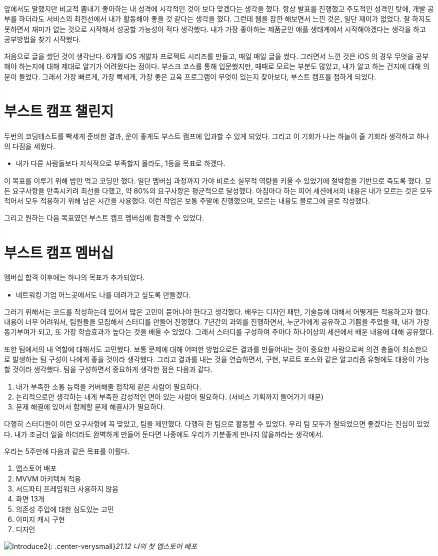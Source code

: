 앞에서도 말했지만 비교적 뽐내기 좋아하는 내 성격에 시각적인 것이 보다 맞겠다는 생각을 했다. 항상 발표를 진행했고 주도적인 성격인 탓에, 개발 공부를 하더라도 서비스의 최전선에서 내가 활동해야 좋을 것 같다는 생각을 했다. 그런데 웹을 잠깐 해보면서 느낀 것은, 일단 재미가 없었다. 잘 하지도 못하면서 재미가 없는 것으로 시작해서 성공할 가능성이 적다 생각했다. 내가 가장 좋아하는 제품군인 애플 생태계에서 시작해야겠다는 생각을 하고 공부방법을 찾기 시작했다.

처음으로 글을 썼던 것이 생각난다. 6개월 iOS 개발자 프로젝트 시리즈를 만들고, 매일 매일 글을 썼다. 그러면서 느낀 것은 iOS 의 경우 무엇을 공부해야 하는지에 대해 제대로 알기가 어려웠다는 점이다. 부스크 코스를 통해 입문했지만, 때때로 모르는 부분도 많았고, 내가 알고 하는 건지에 대해 의문이 들었다. 그래서 가장 빠르게, 가장 빡세게, 가장 좋은 교육 프로그램이 무엇이 있는지 찾아보다, 부스트 캠프를 접하게 되었다.



# 부스트 캠프 챌린지

두번의 코딩테스트를 빡세게 준비한 결과, 운이 좋게도 부스트 캠프에 입과할 수 있게 되었다. 그리고 이 기회가 나는 하늘이 줄 기회라 생각하고 하나의 다짐을 세웠다.

* 내가 다른 사람들보다 지식적으로 부족할지 몰라도, 1등을 목표로 하겠다.

이 목표를 이루기 위해 밥만 먹고 코딩만 했다. 일단 멤버십 과정까지 가야 비로소 실무적 역량을 키울 수 있었기에 절박함을 기반으로 죽도록 했다. 모든 요구사항을 만족시키려 최선을 다했고, 약 80%의 요구사항은 평균적으로 달성했다. 아침마다 하는 피어 세션에서의 내용은 내가 모르는 것은 모두 적어서 모두 적용하기 위해 남은 시간을 사용했다. 이런 작업은 보통 주말에 진행했으며, 모르는 내용도 블로그에 글로 작성했다.

그리고 원하는 다음 목표였던 부스트 캠프 멤버십에 합격할 수 있었다.


# 부스트 캠프 멤버십

멤버십 합격 이후에는 하나의 목표가 추가되었다.

* 네트워킹 기업 어느곳에서도 나를 데려가고 싶도록 만들겠다.

그러기 위해서는 코드를 작성하는데 있어서 많은 고민이 묻어나야 한다고 생각했다. 배우는 디자인 패턴, 기술등에 대해서 어떻게든 적용하고자 했다. 내용이 너무 어려워서, 팀원들을 모집해서 스터디를 만들어 진행했다. 7년간의 과외를 진행하면서, 누군가에게 공유하고 기쁨을 주었을 때, 내가 가장 동기부여가 되고, 또 가장 학습효과가 높다는 것을 배울 수 있었다. 그래서 스터디를 구성하여 주마다 하나이상의 세션에서 배운 내용에 대해 공유했다. 

또한 팀에서의 내 역할에 대해서도 고민했다. 보통 문제에 대해 어떠한 방법으로든 결과를 만들어내는 것이 중요한 사람으로써 의견 충돌이 최소한으로 발생하는 팀 구성이 나에게 좋을 것이라 생각했다. 그리고 결과를 내는 것을 연습하면서, 구현, 부르트 포스와 같은 알고리즘 유형에도 대응이 가능할 것이라 생각했다. 팀을 구성하면서 중요하게 생각한 점은 다음과 같다. 

1. 내가 부족한 소통 능력을 커버해줄 접착제 같은 사람이 필요하다. 
2. 논리적으로만 생각하는 내게 부족한 감성적인 면이 있는 사람이 필요하다. (서비스 기획까지 들어가기 때문)
3. 문제 해결에 있어서 함께할 문제 해결사가 필요하다.

다행히 스터디원이 이런 요구사항에 꼭 맞았고, 팀을 제안했다. 다행히 한 팀으로 활동할 수 있었다. 우리 팀 모두가 잘되었으면 좋겠다는 진심이 있었다. 내가 조금더 일을 하더라도 완벽하게 만들어 둔다면 나중에도 우리가 기분좋게 만나지 않을까라는 생각에서.

우리는 5주만에 다음과 같은 목표를 이뤘다.

1. 앱스토어 배포
2. MVVM 아키텍쳐 적용
3. 서드파티 프레임워크 사용하지 않음
4. 화면 13개
5. 의존성 주입에 대한 심도있는 고민
6. 이미지 캐시 구현
7. 디자인

![Introduce2](https://user-images.githubusercontent.com/37871541/147380086-38b7caec-e2d7-4e3e-8ae5-732a633215c0.jpg){: .center-verysmall}_21.12 나의 첫 앱스토어 배포_
